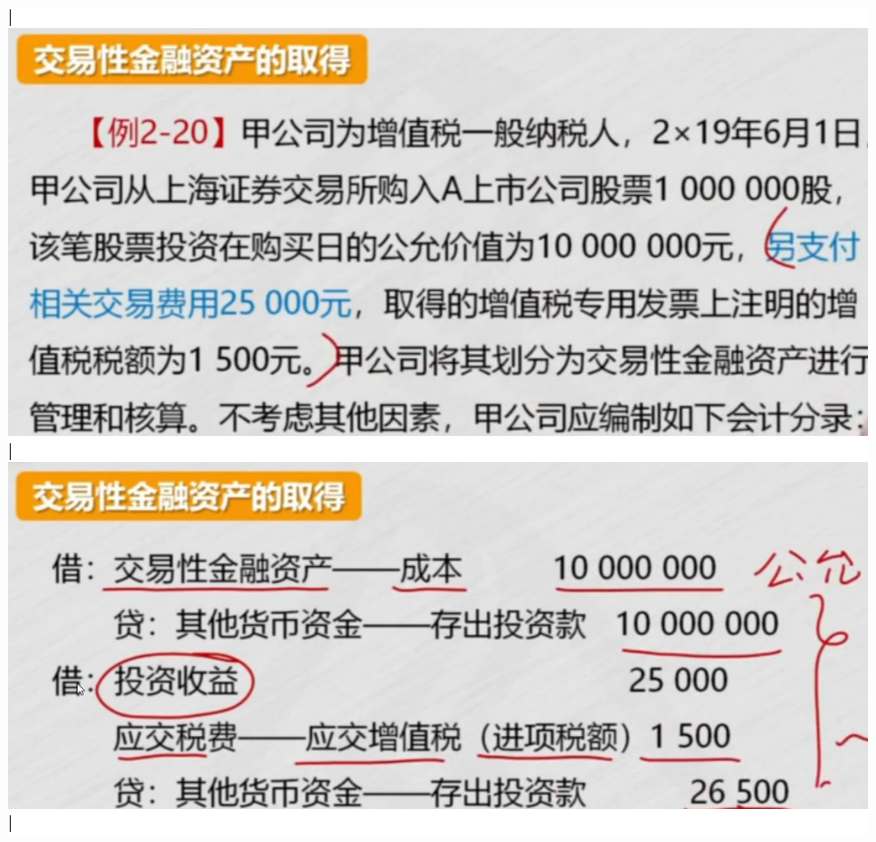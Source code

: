 | ![交易费计入投资收益](./初级_会计实务_3流动资产.assets/Snipaste_2025-05-15_19-14-55.jpg) | ![](./初级_会计实务_3流动资产.assets/Snipaste_2025-05-15_19-15-37.jpg) |